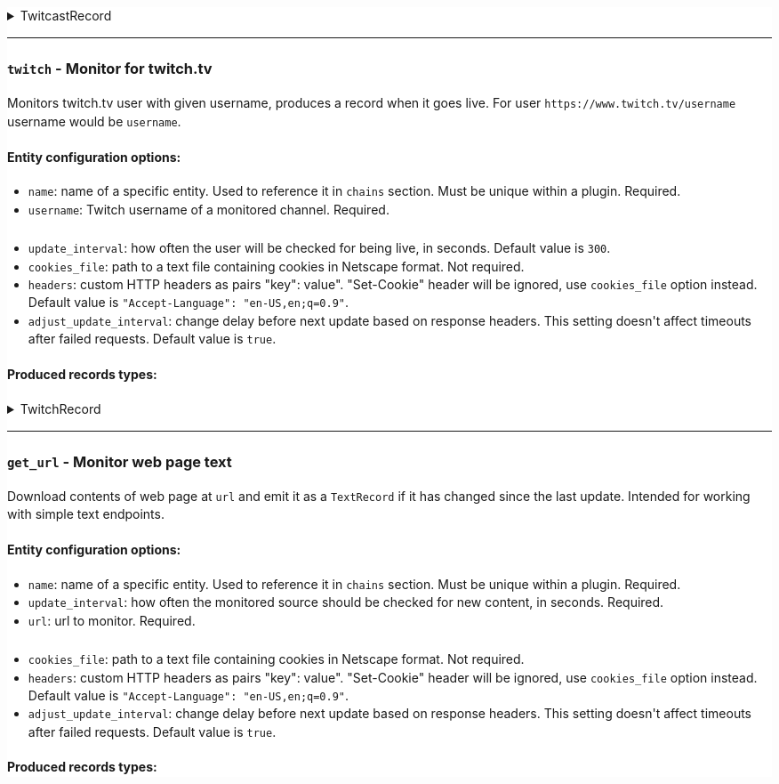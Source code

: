 
<details markdown="block"><summary>TwitcastRecord</summary></details>

---

### `twitch` - Monitor for twitch.tv

Monitors twitch.tv user with given username, produces a record when it goes live.
For user `https://www.twitch.tv/username` username would be `username`.


#### Entity configuration options:
* `name`: name of a specific entity. Used to reference it in `chains` section. Must be unique within a plugin. Required.
* `username`: Twitch username of a monitored channel. Required.
##### 
* `update_interval`: how often the user will be checked for being live, in seconds. Default value is `300`.
* `cookies_file`: path to a text file containing cookies in Netscape format. Not required.
* `headers`: custom HTTP headers as pairs "key": value". "Set-Cookie" header will be ignored, use `cookies_file` option instead. Default value is `"Accept-Language": "en-US,en;q=0.9"`.
* `adjust_update_interval`: change delay before next update based on response headers. This setting doesn't affect timeouts after failed requests. Default value is `true`.


#### Produced records types:


<details markdown="block"><summary>TwitchRecord</summary></details>

---

### `get_url` - Monitor web page text

Download contents of web page at `url` and emit it as a `TextRecord`
if it has changed since the last update. Intended for working with simple
text endpoints.


#### Entity configuration options:
* `name`: name of a specific entity. Used to reference it in `chains` section. Must be unique within a plugin. Required.
* `update_interval`: how often the monitored source should be checked for new content, in seconds. Required.
* `url`: url to monitor. Required.
##### 
* `cookies_file`: path to a text file containing cookies in Netscape format. Not required.
* `headers`: custom HTTP headers as pairs "key": value". "Set-Cookie" header will be ignored, use `cookies_file` option instead. Default value is `"Accept-Language": "en-US,en;q=0.9"`.
* `adjust_update_interval`: change delay before next update based on response headers. This setting doesn't affect timeouts after failed requests. Default value is `true`.


#### Produced records types:

